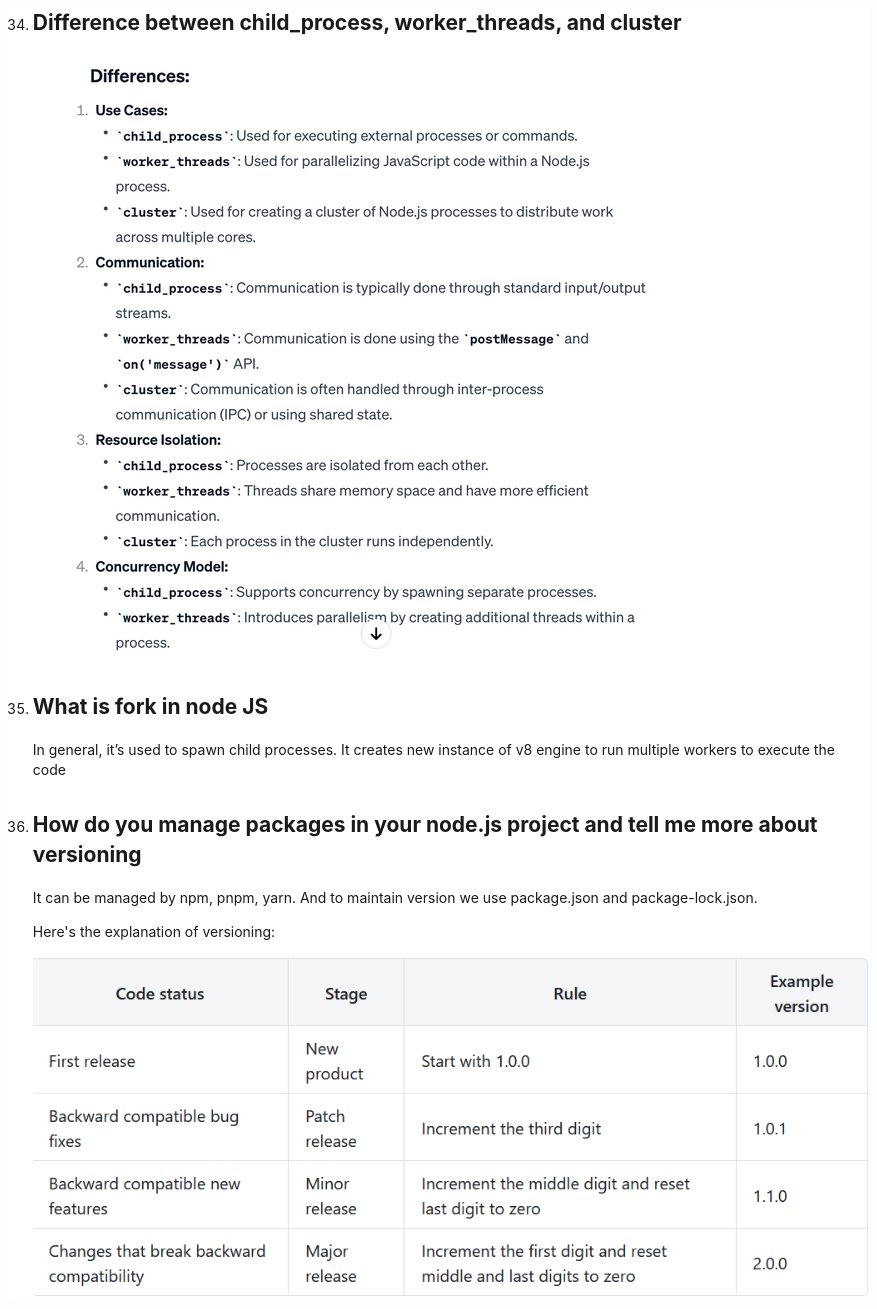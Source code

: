 34. ## **Difference between child_process, worker_threads, and cluster**

    ![Cluster vs childProcess vs workerThreads](./images/cluster-vs-childProcess-vs-workerThreads.png)

35. ## **What is fork in node JS**

    In general, it’s used to spawn child processes. It creates new instance of
    v8 engine to run multiple workers to execute the code

36. ## **How do you manage packages in your node.js project and tell me more about versioning**

    It can be managed by npm, pnpm, yarn. And to maintain version we use
    package.json and package-lock.json.

    Here's the explanation of versioning:

    ![Package Versioning](./images/pckg-versioning.png)
